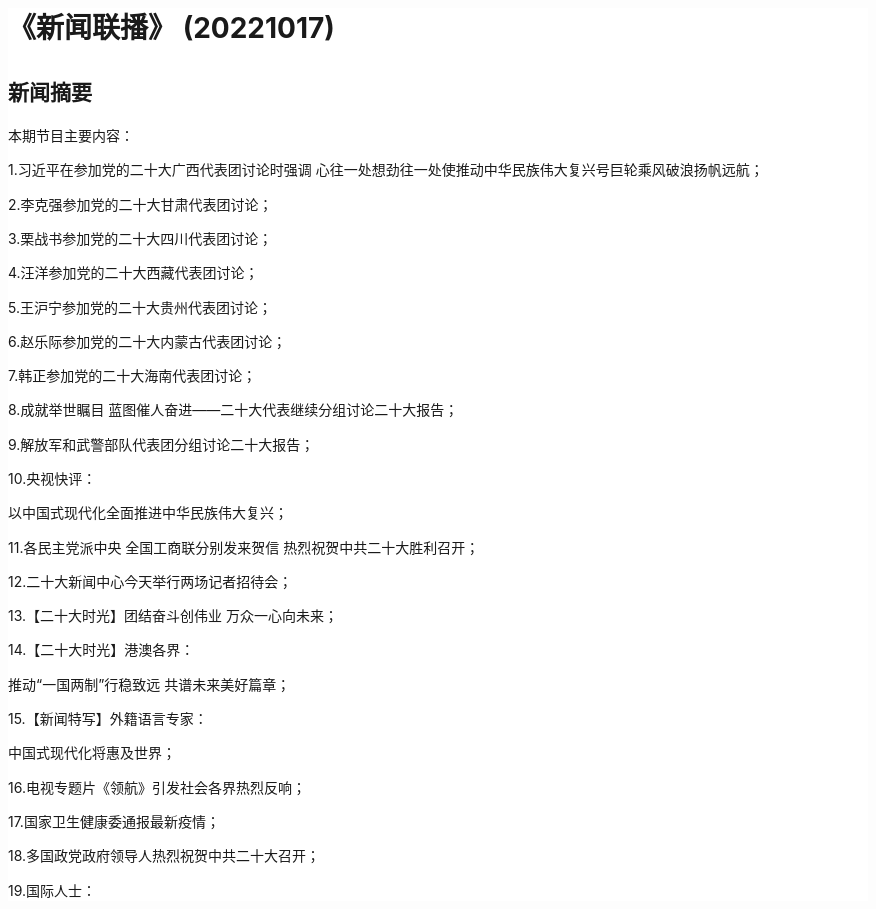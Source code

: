 # 《新闻联播》 (20221017)

## 新闻摘要

本期节目主要内容：


1.习近平在参加党的二十大广西代表团讨论时强调 心往一处想劲往一处使推动中华民族伟大复兴号巨轮乘风破浪扬帆远航；


2.李克强参加党的二十大甘肃代表团讨论；


3.栗战书参加党的二十大四川代表团讨论；


4.汪洋参加党的二十大西藏代表团讨论；


5.王沪宁参加党的二十大贵州代表团讨论；


6.赵乐际参加党的二十大内蒙古代表团讨论；


7.韩正参加党的二十大海南代表团讨论；


8.成就举世瞩目 蓝图催人奋进——二十大代表继续分组讨论二十大报告；


9.解放军和武警部队代表团分组讨论二十大报告；


10.央视快评：

以中国式现代化全面推进中华民族伟大复兴；


11.各民主党派中央 全国工商联分别发来贺信 热烈祝贺中共二十大胜利召开；


12.二十大新闻中心今天举行两场记者招待会；


13.【二十大时光】团结奋斗创伟业 万众一心向未来；


14.【二十大时光】港澳各界：

推动“一国两制”行稳致远 共谱未来美好篇章；


15.【新闻特写】外籍语言专家：

中国式现代化将惠及世界；


16.电视专题片《领航》引发社会各界热烈反响；


17.国家卫生健康委通报最新疫情；


18.多国政党政府领导人热烈祝贺中共二十大召开；


19.国际人士：
